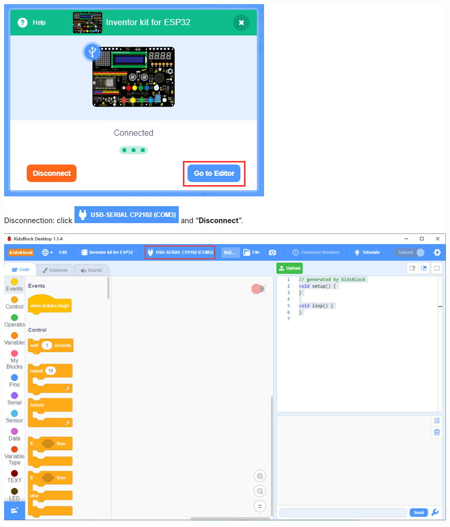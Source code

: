 ![](./media/k38.png)

Disconnection: click ![](./media/k39.png) and “**Disconnect**”.

![](./media/k40.png)
